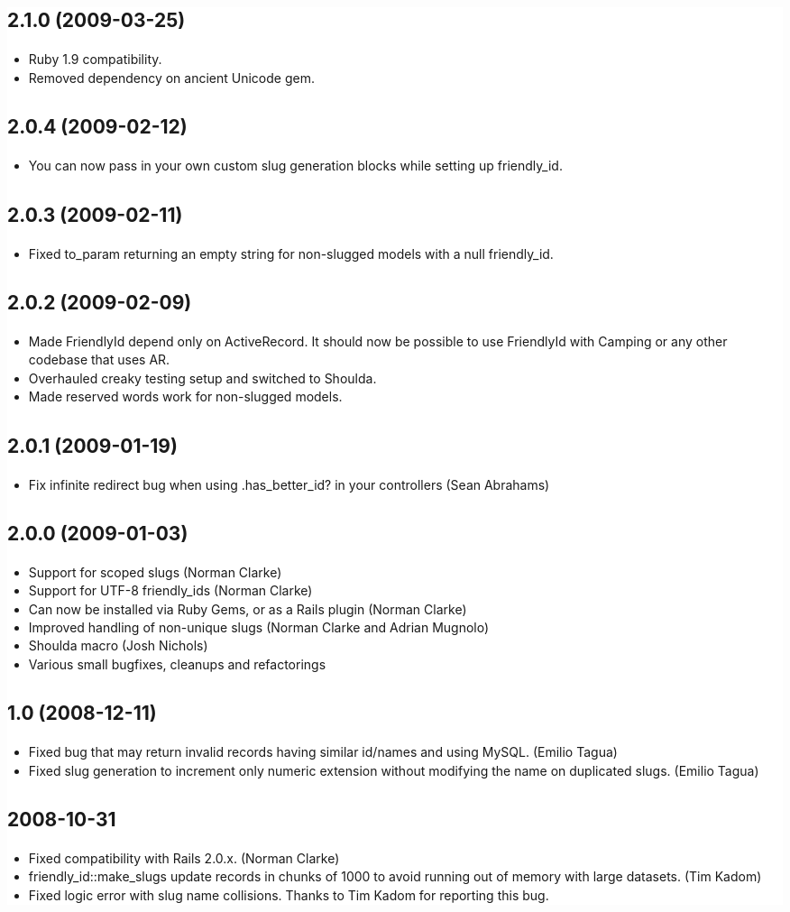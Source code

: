 ## 2.1.0 (2009-03-25)

* Ruby 1.9 compatibility.
* Removed dependency on ancient Unicode gem.

## 2.0.4 (2009-02-12)

* You can now pass in your own custom slug generation blocks while setting up
  friendly_id.

## 2.0.3 (2009-02-11)

* Fixed to_param returning an empty string for non-slugged models with a null
  friendly_id.

## 2.0.2 (2009-02-09)

* Made FriendlyId depend only on ActiveRecord. It should now be possible to
  use FriendlyId with Camping or any other codebase that uses AR.
* Overhauled creaky testing setup and switched to Shoulda.
* Made reserved words work for non-slugged models.

## 2.0.1 (2009-01-19)

* Fix infinite redirect bug when using .has_better_id? in your controllers
  (Sean Abrahams)


## 2.0.0 (2009-01-03)

* Support for scoped slugs (Norman Clarke)
* Support for UTF-8 friendly_ids (Norman Clarke)
* Can now be installed via Ruby Gems, or as a Rails plugin (Norman Clarke)
* Improved handling of non-unique slugs (Norman Clarke and Adrian Mugnolo)
* Shoulda macro (Josh Nichols)
* Various small bugfixes, cleanups and refactorings

## 1.0 (2008-12-11)

* Fixed bug that may return invalid records having similar id/names and using
  MySQL. (Emilio Tagua)
* Fixed slug generation to increment only numeric extension without modifying
  the name on duplicated slugs. (Emilio Tagua)

## 2008-10-31

* Fixed compatibility with Rails 2.0.x. (Norman Clarke)
* friendly_id::make_slugs update records in chunks of 1000 to avoid running
  out of memory with large datasets. (Tim Kadom)
* Fixed logic error with slug name collisions. Thanks to Tim Kadom for
  reporting this bug.
